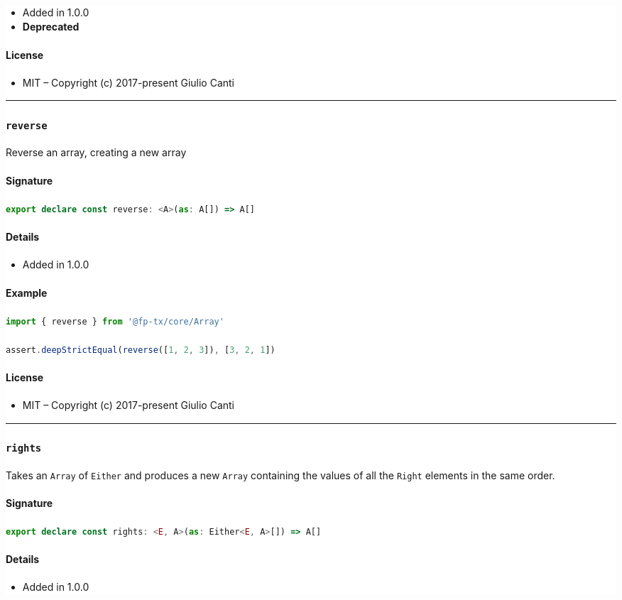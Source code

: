 * Added in 1.0.0
* **Deprecated**


#### License

* MIT – Copyright (c) 2017-present Giulio Canti

---


### `reverse`

Reverse an array, creating a new array




#### Signature

```typescript
export declare const reverse: <A>(as: A[]) => A[]
```

#### Details

* Added in 1.0.0

#### Example

```typescript
import { reverse } from '@fp-tx/core/Array'

assert.deepStrictEqual(reverse([1, 2, 3]), [3, 2, 1])

```

#### License

* MIT – Copyright (c) 2017-present Giulio Canti

---


### `rights`

Takes an `Array` of `Either` and produces a new `Array` containing the values of all the `Right` elements in the same order.




#### Signature

```typescript
export declare const rights: <E, A>(as: Either<E, A>[]) => A[]
```

#### Details

* Added in 1.0.0
